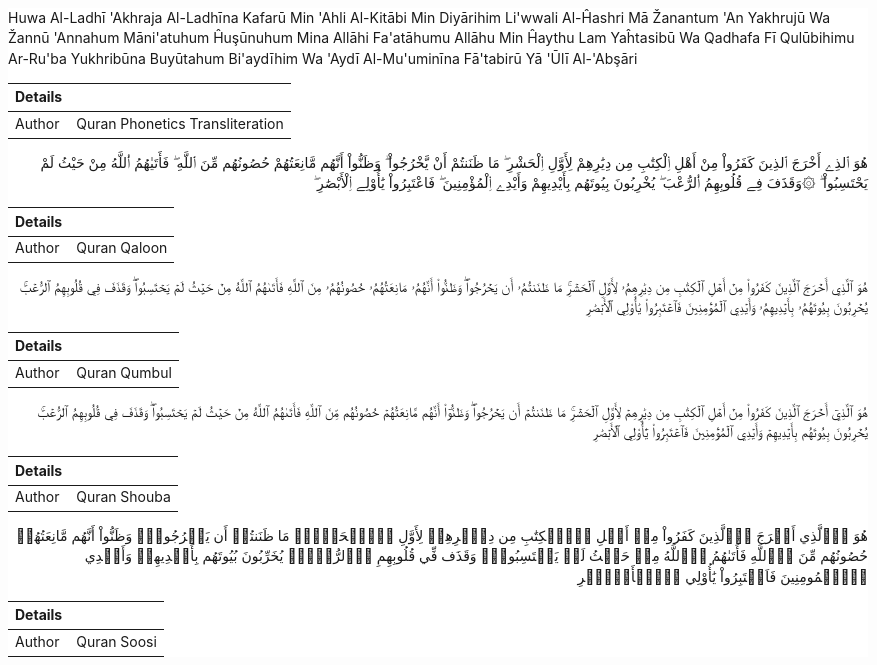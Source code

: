 
<div dir="ltr" lang="ar" style={{fontSize:'larger',backgroundColor:'#f8f9fa',padding:20}}>
Huwa Al-Ladhī 'Akhraja Al-Ladhīna Kafarū Min 'Ahli Al-Kitābi Min Diyārihim Li'wwali Al-Ĥashri Mā Žanantum 'An Yakhrujū Wa Žannū 'Annahum Māni'atuhum Ĥuşūnuhum Mina Allāhi Fa'atāhumu Allāhu Min Ĥaythu Lam Yaĥtasibū Wa Qadhafa Fī Qulūbihimu Ar-Ru'ba Yukhribūna Buyūtahum Bi'aydīhim Wa 'Aydī Al-Mu'uminīna Fā'tabirū Yā 'Ūlī Al-'Abşāri
</div>
<div style={{backgroundColor:'#f8f9fa',padding:20, marginBottom: 10}}><table> <thead> <tr> <th>Details</th> <th></th> </tr> </thead> <tbody> <tr><td>Author</td><td>Quran Phonetics Transliteration</td></tr></tbody></table></div>


<div dir="rtl" lang="ar" style={{fontSize:'larger',backgroundColor:'#f8f9fa',padding:20}}>
هُوَ اَ۬لذِے أَخْرَجَ اَ۬لذِينَ كَفَرُواْ مِنْ أَهْلِ اِ۬لْكِتَٰبِ مِن دِيَٰرِهِمْ لِأَوَّلِ اِ۬لْحَشْرِ ۖ مَا ظَنَنتُمْ أَنْ يَّخْرُجُواْ ۖ وَظَنُّواْ أَنَّهُم مَّانِعَتُهُمْ حُصُونُهُم مِّنَ اَ۬للَّهِ ۖ فَأَتَيٰهُمُ اُ۬للَّهُ مِنْ حَيْثُ لَمْ يَحْتَسِبُواْ ۖ ۞وَقَذَفَ فِے قُلُوبِهِمُ اُ۬لرُّعْبَ ۖ يُخْرِبُونَ بِيُوتَهُم بِأَيْدِيهِمْ وَأَيْدِے اِ۬لْمُؤْمِنِينَ ۖ فَاعْتَبِرُواْ يَٰأُوْلِے اِ۬لْأَبْصَٰرِ ۖ‏
</div>
<div style={{backgroundColor:'#f8f9fa',padding:20, marginBottom: 10}}><table> <thead> <tr> <th>Details</th> <th></th> </tr> </thead> <tbody> <tr><td>Author</td><td>Quran Qaloon</td></tr></tbody></table></div>


<div dir="rtl" lang="ar" style={{fontSize:'larger',backgroundColor:'#f8f9fa',padding:20}}>
هُوَ ٱلَّذِي أَخۡرَجَ ٱلَّذِينَ كَفَرُواْ مِنۡ أَهۡلِ ٱلۡكِتَٰبِ مِن دِيَٰرِهِمُۥ لِأَوَّلِ ٱلۡحَشۡرِۚ مَا ظَنَنتُمُۥ أَن يَخۡرُجُواْۖ وَظَنُّواْ أَنَّهُمُۥ مَانِعَتُهُمُۥ حُصُونُهُمُۥ مِنَ ٱللَّهِ فَأَتَىٰهُمُ ٱللَّهُ مِنۡ حَيۡثُ لَمۡ يَحۡتَسِبُواْۖ وَقَذَفَ فِي قُلُوبِهِمُ ٱلرُّعۡبَۚ يُخۡرِبُونَ بِيُوتَهُمُۥ بِأَيۡدِيهِمُۥ وَأَيۡدِي ٱلۡمُؤۡمِنِينَ فَٱعۡتَبِرُواْ يَٰأُوْلِي ٱلۡأَبۡصَٰرِ
</div>
<div style={{backgroundColor:'#f8f9fa',padding:20, marginBottom: 10}}><table> <thead> <tr> <th>Details</th> <th></th> </tr> </thead> <tbody> <tr><td>Author</td><td>Quran Qumbul</td></tr></tbody></table></div>


<div dir="rtl" lang="ar" style={{fontSize:'larger',backgroundColor:'#f8f9fa',padding:20}}>
هُوَ ٱلَّذِيٓ أَخۡرَجَ ٱلَّذِينَ كَفَرُواْ مِنۡ أَهۡلِ ٱلۡكِتَٰبِ مِن دِيَٰرِهِمۡ لِأَوَّلِ ٱلۡحَشۡرِۚ مَا ظَنَنتُمۡ أَن يَخۡرُجُواْۖ وَظَنُّوٓاْ أَنَّهُم مَّانِعَتُهُمۡ حُصُونُهُم مِّنَ ٱللَّهِ فَأَتَىٰهُمُ ٱللَّهُ مِنۡ حَيۡثُ لَمۡ يَحۡتَسِبُواْۖ وَقَذَفَ فِي قُلُوبِهِمُ ٱلرُّعۡبَۚ يُخۡرِبُونَ بِيُوتَهُم بِأَيۡدِيهِمۡ وَأَيۡدِي ٱلۡمُؤۡمِنِينَ فَٱعۡتَبِرُواْ يَٰٓأُوْلِي ٱلۡأَبۡصَٰرِ
</div>
<div style={{backgroundColor:'#f8f9fa',padding:20, marginBottom: 10}}><table> <thead> <tr> <th>Details</th> <th></th> </tr> </thead> <tbody> <tr><td>Author</td><td>Quran Shouba</td></tr></tbody></table></div>


<div dir="rtl" lang="ar" style={{fontSize:'larger',backgroundColor:'#f8f9fa',padding:20}}>
هُوَ اَ۬لَّذِي أَخۡرَجَ اَ۬لَّذِينَ كَفَرُواْ مِنۡ أَهۡلِ اِ۬لۡكِتَٰبِ مِن دِيٰ۪رِهِمۡ لِأَوَّلِ اِ۬لۡحَشۡرِۚ مَا ظَنَنتُمۡ أَن يَخۡرُجُواْۖ وَظَنُّواْ أَنَّهُم مَّانِعَتُهُمۡ حُصُونُهُم مِّنَ اَ۬للَّهِ فَأَتَىٰهُمُ اُ۬للَّهُ مِنۡ حَيۡثُ لَمۡ يَحۡتَسِبُواْۖ وَقَذَف فِّي قُلُوبِهِمِ اِ۬لرُّعۡبَۚ يُخَرِّبُونَ بُيُوتَهُم بِأَيۡدِيهِمۡ وَأَيۡدِي اِ۬لۡمُومِنِينَ فَاَعۡتَبِرُواْ يَٰأُوْلِي اِ۬لۡأَبۡصٰ۪رِ
</div>
<div style={{backgroundColor:'#f8f9fa',padding:20, marginBottom: 10}}><table> <thead> <tr> <th>Details</th> <th></th> </tr> </thead> <tbody> <tr><td>Author</td><td>Quran Soosi</td></tr></tbody></table></div>
